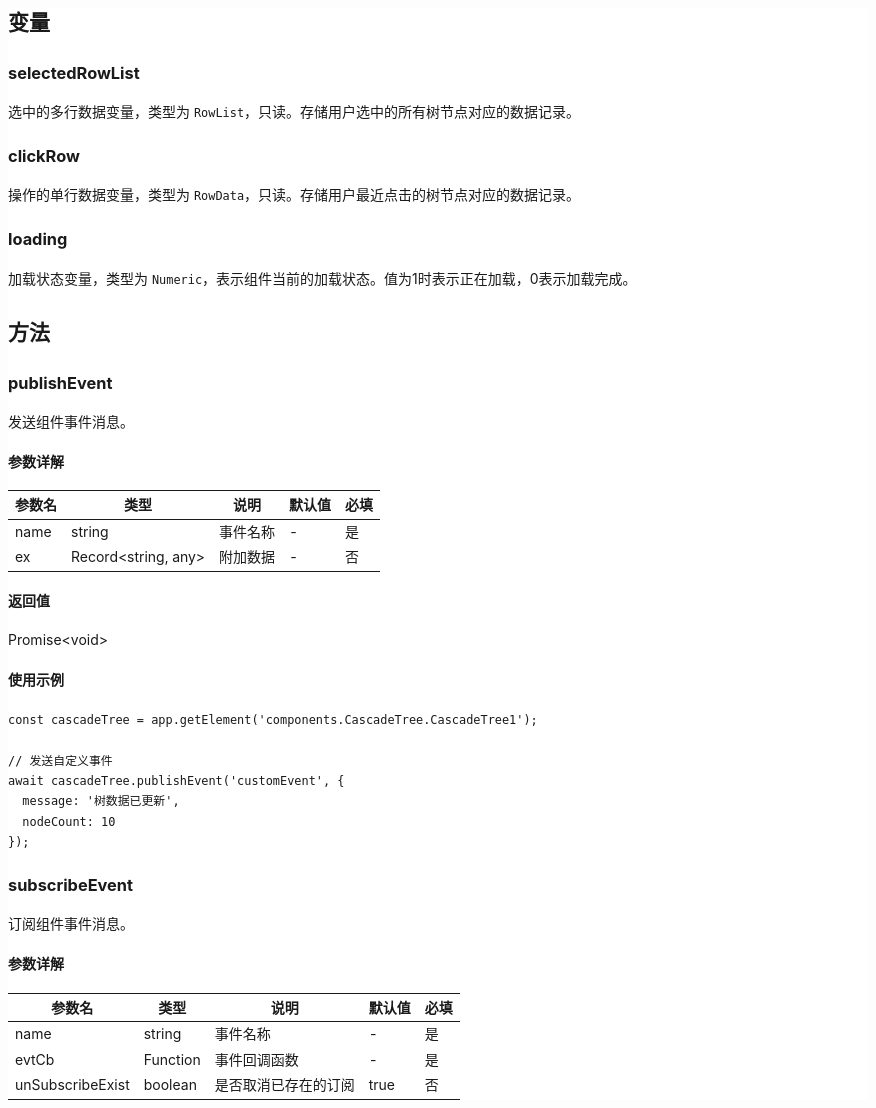 ## 变量

### selectedRowList

选中的多行数据变量，类型为 `RowList`，只读。存储用户选中的所有树节点对应的数据记录。

### clickRow

操作的单行数据变量，类型为 `RowData`，只读。存储用户最近点击的树节点对应的数据记录。

### loading

加载状态变量，类型为 `Numeric`，表示组件当前的加载状态。值为1时表示正在加载，0表示加载完成。

## 方法

### publishEvent

发送组件事件消息。

#### 参数详解

| 参数名 | 类型 | 说明 | 默认值 | 必填 |
|--------|------|------|--------|------|
| name | string | 事件名称 | - | 是 |
| ex | Record&lt;string, any&gt; | 附加数据 | - | 否 |

#### 返回值

Promise&lt;void&gt;

#### 使用示例

```tsx title="发送自定义事件"
const cascadeTree = app.getElement('components.CascadeTree.CascadeTree1');

// 发送自定义事件
await cascadeTree.publishEvent('customEvent', { 
  message: '树数据已更新',
  nodeCount: 10 
});
```

### subscribeEvent

订阅组件事件消息。

#### 参数详解

| 参数名 | 类型 | 说明 | 默认值 | 必填 |
|--------|------|------|--------|------|
| name | string | 事件名称 | - | 是 |
| evtCb | Function | 事件回调函数 | - | 是 |
| unSubscribeExist | boolean | 是否取消已存在的订阅 | true | 否 |

